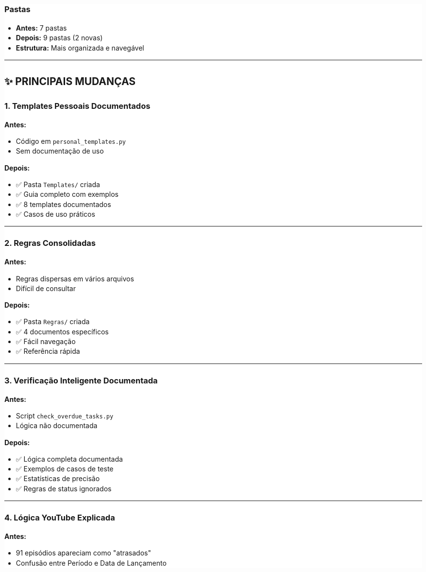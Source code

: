 ### Pastas
- **Antes:** 7 pastas
- **Depois:** 9 pastas (2 novas)
- **Estrutura:** Mais organizada e navegável

---

## ✨ PRINCIPAIS MUDANÇAS

### 1. Templates Pessoais Documentados
**Antes:**
- Código em `personal_templates.py`
- Sem documentação de uso

**Depois:**
- ✅ Pasta `Templates/` criada
- ✅ Guia completo com exemplos
- ✅ 8 templates documentados
- ✅ Casos de uso práticos

---

### 2. Regras Consolidadas
**Antes:**
- Regras dispersas em vários arquivos
- Difícil de consultar

**Depois:**
- ✅ Pasta `Regras/` criada
- ✅ 4 documentos específicos
- ✅ Fácil navegação
- ✅ Referência rápida

---

### 3. Verificação Inteligente Documentada
**Antes:**
- Script `check_overdue_tasks.py`
- Lógica não documentada

**Depois:**
- ✅ Lógica completa documentada
- ✅ Exemplos de casos de teste
- ✅ Estatísticas de precisão
- ✅ Regras de status ignorados

---

### 4. Lógica YouTube Explicada
**Antes:**
- 91 episódios apareciam como "atrasados"
- Confusão entre Período e Data de Lançamento
